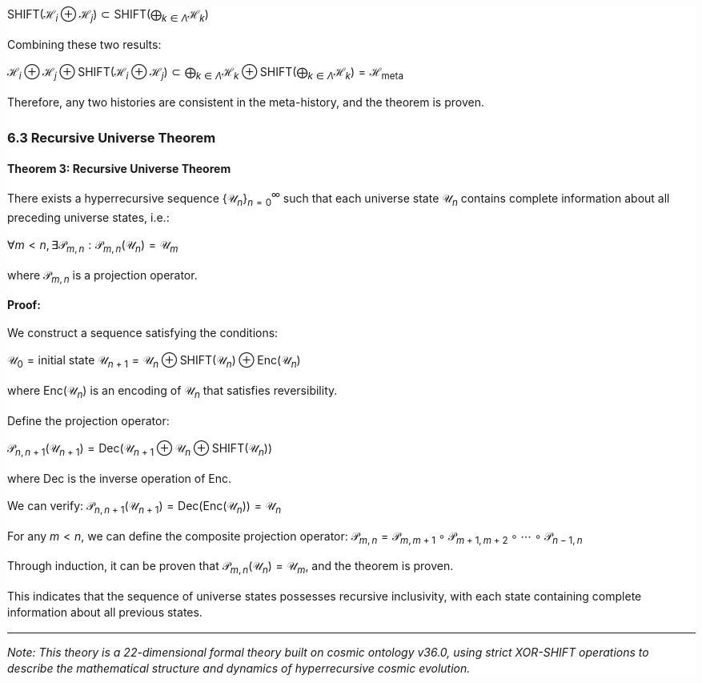 $`\text{SHIFT}(\mathcal{H}_i \oplus \mathcal{H}_j) \subset \text{SHIFT}(\bigoplus_{k \in \Lambda} \mathcal{H}_k)`$

Combining these two results:

$`\mathcal{H}_i \oplus \mathcal{H}_j \oplus \text{SHIFT}(\mathcal{H}_i \oplus \mathcal{H}_j) \subset \bigoplus_{k \in \Lambda} \mathcal{H}_k \oplus \text{SHIFT}(\bigoplus_{k \in \Lambda} \mathcal{H}_k) = \mathcal{H}_{\text{meta}}`$

Therefore, any two histories are consistent in the meta-history, and the theorem is proven.

### 6.3 Recursive Universe Theorem

**Theorem 3: Recursive Universe Theorem**

There exists a hyperrecursive sequence $`\{\mathcal{U}_n\}_{n=0}^{\infty}`$ such that each universe state $`\mathcal{U}_n`$ contains complete information about all preceding universe states, i.e.:

$`\forall m < n, \exists \mathcal{P}_{m,n} : \mathcal{P}_{m,n}(\mathcal{U}_n) = \mathcal{U}_m`$

where $`\mathcal{P}_{m,n}`$ is a projection operator.

**Proof:**

We construct a sequence satisfying the conditions:

$`\mathcal{U}_0 = \text{initial state}`$
$`\mathcal{U}_{n+1} = \mathcal{U}_n \oplus \text{SHIFT}(\mathcal{U}_n) \oplus \text{Enc}(\mathcal{U}_n)`$

where $`\text{Enc}(\mathcal{U}_n)`$ is an encoding of $`\mathcal{U}_n`$ that satisfies reversibility.

Define the projection operator:

$`\mathcal{P}_{n,n+1}(\mathcal{U}_{n+1}) = \text{Dec}(\mathcal{U}_{n+1} \oplus \mathcal{U}_n \oplus \text{SHIFT}(\mathcal{U}_n))`$

where $`\text{Dec}`$ is the inverse operation of $`\text{Enc}`$.

We can verify:
$`\mathcal{P}_{n,n+1}(\mathcal{U}_{n+1}) = \text{Dec}(\text{Enc}(\mathcal{U}_n)) = \mathcal{U}_n`$

For any $`m < n`$, we can define the composite projection operator:
$`\mathcal{P}_{m,n} = \mathcal{P}_{m,m+1} \circ \mathcal{P}_{m+1,m+2} \circ \cdots \circ \mathcal{P}_{n-1,n}`$

Through induction, it can be proven that $`\mathcal{P}_{m,n}(\mathcal{U}_n) = \mathcal{U}_m`$, and the theorem is proven.

This indicates that the sequence of universe states possesses recursive inclusivity, with each state containing complete information about all previous states.

---

*Note: This theory is a 22-dimensional formal theory built on cosmic ontology v36.0, using strict XOR-SHIFT operations to describe the mathematical structure and dynamics of hyperrecursive cosmic evolution.* 